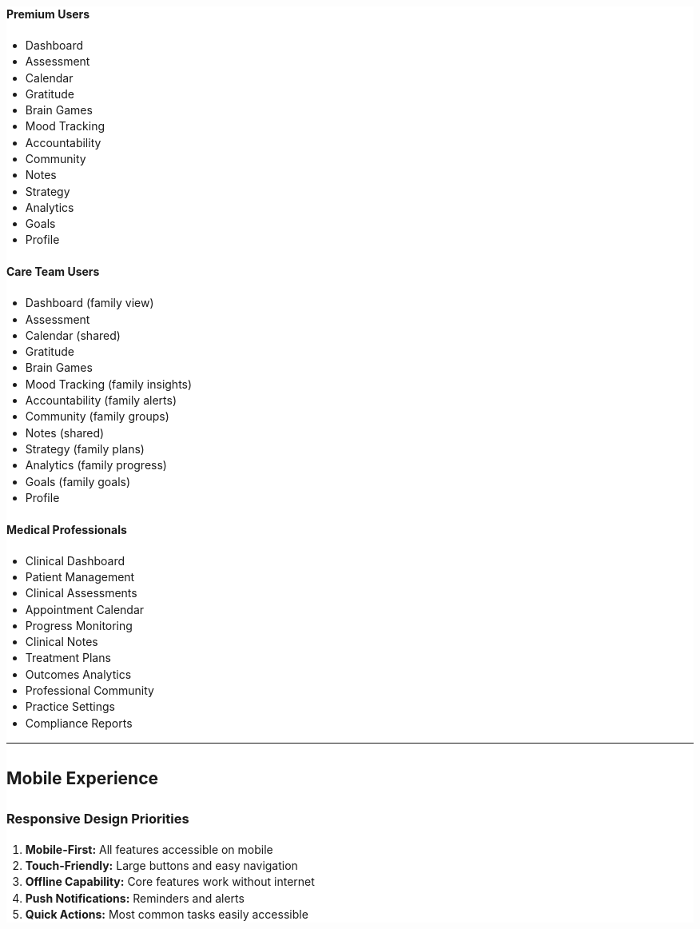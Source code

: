 #### **Premium Users**
- Dashboard
- Assessment
- Calendar
- Gratitude
- Brain Games
- Mood Tracking
- Accountability
- Community
- Notes
- Strategy
- Analytics
- Goals
- Profile

#### **Care Team Users**
- Dashboard (family view)
- Assessment
- Calendar (shared)
- Gratitude
- Brain Games
- Mood Tracking (family insights)
- Accountability (family alerts)
- Community (family groups)
- Notes (shared)
- Strategy (family plans)
- Analytics (family progress)
- Goals (family goals)
- Profile

#### **Medical Professionals**
- Clinical Dashboard
- Patient Management
- Clinical Assessments
- Appointment Calendar
- Progress Monitoring
- Clinical Notes
- Treatment Plans
- Outcomes Analytics
- Professional Community
- Practice Settings
- Compliance Reports

---

## Mobile Experience

### **Responsive Design Priorities**
1. **Mobile-First:** All features accessible on mobile
2. **Touch-Friendly:** Large buttons and easy navigation
3. **Offline Capability:** Core features work without internet
4. **Push Notifications:** Reminders and alerts
5. **Quick Actions:** Most common tasks easily accessible
